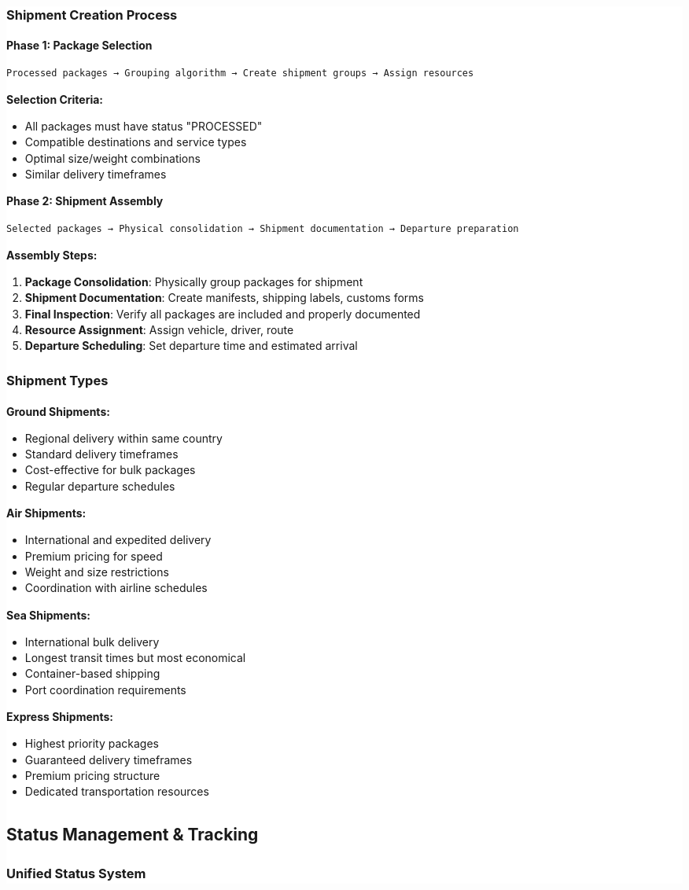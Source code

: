 ### Shipment Creation Process

**Phase 1: Package Selection**
```
Processed packages → Grouping algorithm → Create shipment groups → Assign resources
```

**Selection Criteria:**
- All packages must have status "PROCESSED"
- Compatible destinations and service types
- Optimal size/weight combinations
- Similar delivery timeframes

**Phase 2: Shipment Assembly**
```
Selected packages → Physical consolidation → Shipment documentation → Departure preparation
```

**Assembly Steps:**
1. **Package Consolidation**: Physically group packages for shipment
2. **Shipment Documentation**: Create manifests, shipping labels, customs forms
3. **Final Inspection**: Verify all packages are included and properly documented
4. **Resource Assignment**: Assign vehicle, driver, route
5. **Departure Scheduling**: Set departure time and estimated arrival

### Shipment Types

**Ground Shipments:**
- Regional delivery within same country
- Standard delivery timeframes
- Cost-effective for bulk packages
- Regular departure schedules

**Air Shipments:**
- International and expedited delivery
- Premium pricing for speed
- Weight and size restrictions
- Coordination with airline schedules

**Sea Shipments:**
- International bulk delivery
- Longest transit times but most economical
- Container-based shipping
- Port coordination requirements

**Express Shipments:**
- Highest priority packages
- Guaranteed delivery timeframes
- Premium pricing structure
- Dedicated transportation resources

## Status Management & Tracking

### Unified Status System
